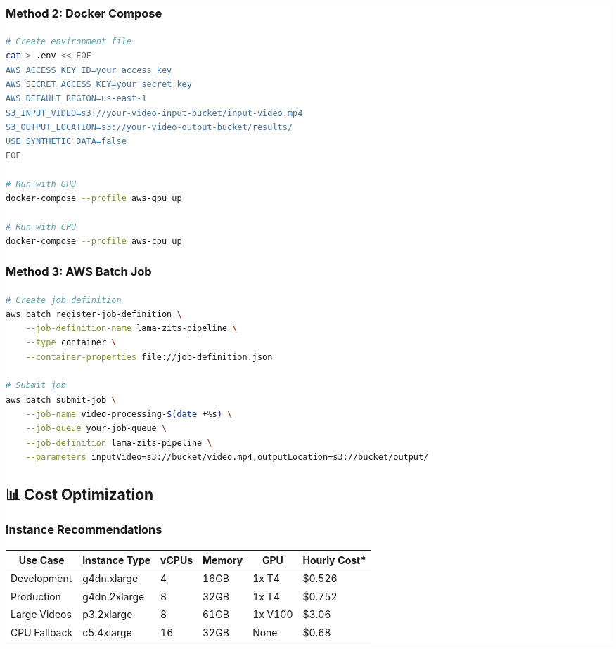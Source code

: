 ```bash
```

### Method 2: Docker Compose
```bash
# Create environment file
cat > .env << EOF
AWS_ACCESS_KEY_ID=your_access_key
AWS_SECRET_ACCESS_KEY=your_secret_key
AWS_DEFAULT_REGION=us-east-1
S3_INPUT_VIDEO=s3://your-video-input-bucket/input-video.mp4
S3_OUTPUT_LOCATION=s3://your-video-output-bucket/results/
USE_SYNTHETIC_DATA=false
EOF

# Run with GPU
docker-compose --profile aws-gpu up

# Run with CPU
docker-compose --profile aws-cpu up
```

### Method 3: AWS Batch Job
```bash
# Create job definition
aws batch register-job-definition \
    --job-definition-name lama-zits-pipeline \
    --type container \
    --container-properties file://job-definition.json

# Submit job
aws batch submit-job \
    --job-name video-processing-$(date +%s) \
    --job-queue your-job-queue \
    --job-definition lama-zits-pipeline \
    --parameters inputVideo=s3://bucket/video.mp4,outputLocation=s3://bucket/output/
```

## 📊 Cost Optimization

### Instance Recommendations

| Use Case | Instance Type | vCPUs | Memory | GPU | Hourly Cost* |
|----------|---------------|-------|---------|-----|--------------|
| Development | g4dn.xlarge | 4 | 16GB | 1x T4 | $0.526 |
| Production | g4dn.2xlarge | 8 | 32GB | 1x T4 | $0.752 |
| Large Videos | p3.2xlarge | 8 | 61GB | 1x V100 | $3.06 |
| CPU Fallback | c5.4xlarge | 16 | 32GB | None | $0.68 |
